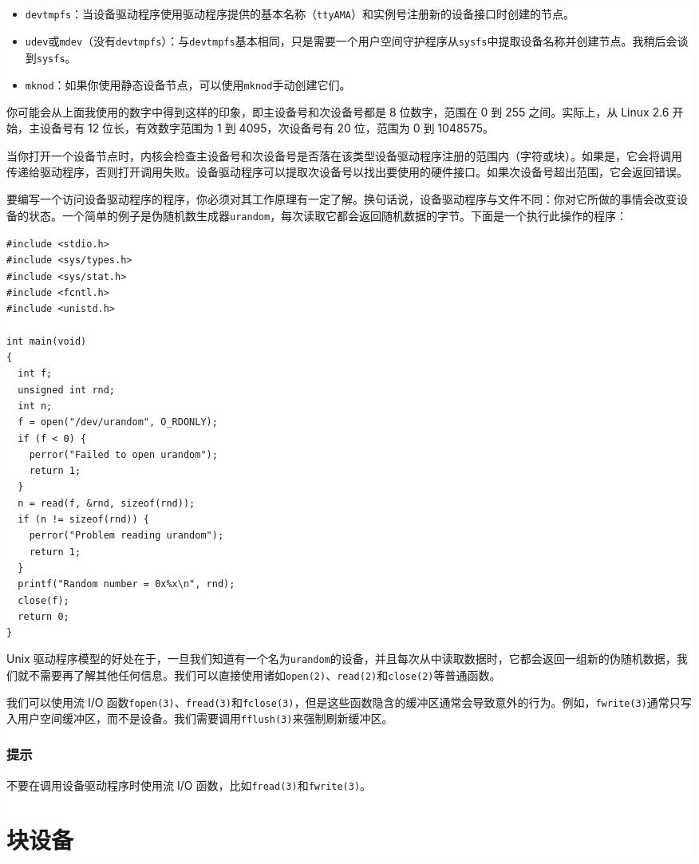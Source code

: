 +   `devtmpfs`：当设备驱动程序使用驱动程序提供的基本名称（`ttyAMA`）和实例号注册新的设备接口时创建的节点。

+   `udev`或`mdev`（没有`devtmpfs`）：与`devtmpfs`基本相同，只是需要一个用户空间守护程序从`sysfs`中提取设备名称并创建节点。我稍后会谈到`sysfs`。

+   `mknod`：如果你使用静态设备节点，可以使用`mknod`手动创建它们。

你可能会从上面我使用的数字中得到这样的印象，即主设备号和次设备号都是 8 位数字，范围在 0 到 255 之间。实际上，从 Linux 2.6 开始，主设备号有 12 位长，有效数字范围为 1 到 4095，次设备号有 20 位，范围为 0 到 1048575。

当你打开一个设备节点时，内核会检查主设备号和次设备号是否落在该类型设备驱动程序注册的范围内（字符或块）。如果是，它会将调用传递给驱动程序，否则打开调用失败。设备驱动程序可以提取次设备号以找出要使用的硬件接口。如果次设备号超出范围，它会返回错误。

要编写一个访问设备驱动程序的程序，你必须对其工作原理有一定了解。换句话说，设备驱动程序与文件不同：你对它所做的事情会改变设备的状态。一个简单的例子是伪随机数生成器`urandom`，每次读取它都会返回随机数据的字节。下面是一个执行此操作的程序：

```
#include <stdio.h>
#include <sys/types.h>
#include <sys/stat.h>
#include <fcntl.h>
#include <unistd.h>

int main(void)
{
  int f;
  unsigned int rnd;
  int n;
  f = open("/dev/urandom", O_RDONLY);
  if (f < 0) {
    perror("Failed to open urandom");
    return 1;
  }
  n = read(f, &rnd, sizeof(rnd));
  if (n != sizeof(rnd)) {
    perror("Problem reading urandom");
    return 1;
  }
  printf("Random number = 0x%x\n", rnd);
  close(f);
  return 0;
}
```

Unix 驱动程序模型的好处在于，一旦我们知道有一个名为`urandom`的设备，并且每次从中读取数据时，它都会返回一组新的伪随机数据，我们就不需要再了解其他任何信息。我们可以直接使用诸如`open(2)`、`read(2)`和`close(2)`等普通函数。

我们可以使用流 I/O 函数`fopen(3)`、`fread(3)`和`fclose(3)`，但是这些函数隐含的缓冲区通常会导致意外的行为。例如，`fwrite(3)`通常只写入用户空间缓冲区，而不是设备。我们需要调用`fflush(3)`来强制刷新缓冲区。

### 提示

不要在调用设备驱动程序时使用流 I/O 函数，比如`fread(3)`和`fwrite(3)`。

# 块设备
